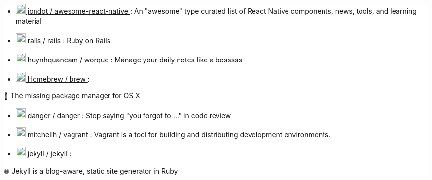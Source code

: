 * <img src='https://avatars3.githubusercontent.com/u/83390?v=3&s=40' height='20' width='20'>[
      jondot
      /
      awesome-react-native
](https://github.com/jondot/awesome-react-native): 
      An "awesome" type curated list of React Native components, news, tools, and learning material
    
* <img src='https://avatars1.githubusercontent.com/u/47848?v=3&s=40' height='20' width='20'>[
      rails
      /
      rails
](https://github.com/rails/rails): 
      Ruby on Rails
    
* <img src='https://avatars2.githubusercontent.com/u/5930347?v=3&s=40' height='20' width='20'>[
      huynhquancam
      /
      worque
](https://github.com/huynhquancam/worque): 
      Manage your daily notes like a bosssss
    
* <img src='https://avatars2.githubusercontent.com/u/568243?v=3&s=40' height='20' width='20'>[
      Homebrew
      /
      brew
](https://github.com/Homebrew/brew): 
      
🍺 The missing package manager for OS X
    
* <img src='https://avatars0.githubusercontent.com/u/49038?v=3&s=40' height='20' width='20'>[
      danger
      /
      danger
](https://github.com/danger/danger): 
      Stop saying "you forgot to …" in code review
    
* <img src='https://avatars2.githubusercontent.com/u/1299?v=3&s=40' height='20' width='20'>[
      mitchellh
      /
      vagrant
](https://github.com/mitchellh/vagrant): 
      Vagrant is a tool for building and distributing development environments.
    
* <img src='https://avatars2.githubusercontent.com/u/237985?v=3&s=40' height='20' width='20'>[
      jekyll
      /
      jekyll
](https://github.com/jekyll/jekyll): 
      
🌐 Jekyll is a blog-aware, static site generator in Ruby
    